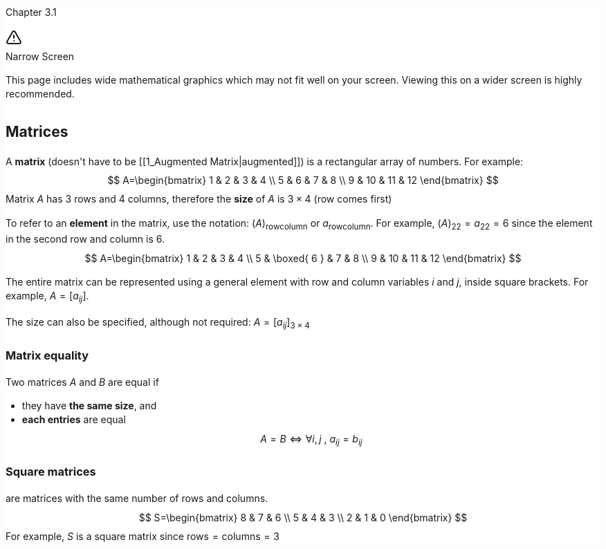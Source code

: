Chapter 3.1
<div class="PWW">
<div data-callout-metadata="" data-callout-fold="" data-callout="warning" class="callout"><div class="callout-title" dir="auto"><div class="callout-icon"><svg xmlns="http://www.w3.org/2000/svg" width="24" height="24" viewBox="0 0 24 24" fill="none" stroke="currentColor" stroke-width="2" stroke-linecap="round" stroke-linejoin="round" class="svg-icon lucide-alert-triangle"><path d="m21.73 18-8-14a2 2 0 0 0-3.48 0l-8 14A2 2 0 0 0 4 21h16a2 2 0 0 0 1.73-3"></path><path d="M12 9v4"></path><path d="M12 17h.01"></path></svg></div><div class="callout-title-inner">Narrow Screen</div></div><div class="callout-content">
<p dir="auto">This page includes wide mathematical graphics which may not fit well on your screen. Viewing this on a wider screen is highly recommended.</p>
</div></div>
</div>


## Matrices
A **matrix** (doesn't have to be [[1_Augmented Matrix|augmented]]) is a rectangular array of numbers. For example:
$$
A=\begin{bmatrix}
1 & 2 & 3 & 4 \\
5 & 6 & 7 & 8 \\
9 & 10 & 11 & 12
\end{bmatrix}
$$
Matrix $A$ has 3 rows and 4 columns, therefore the **size** of $A$ is $3\times 4$ (row comes first)

To refer to an **element** in the matrix, use the notation: $(A)_{\text{row}\text{column}}$ or $a_{\text{rowcolumn}}$. For example, $(A)_{22}=a_{22}=6$ since the element in the second row and column is 6.
$$
A=\begin{bmatrix}
1 & 2 & 3 & 4 \\
5 & \boxed{ 6 } & 7 & 8 \\
9 & 10 & 11 & 12
\end{bmatrix}
$$

The entire matrix can be represented using a general element with row and column variables $i$ and $j$, inside square brackets. For example, $A=[a_{ij}]$.

The size can also be specified, although not required: $A=[a_{ij}]_{3\times 4}$


### Matrix equality
Two matrices $A$ and $B$ are equal if
- they have **the same size**, and
- **each entries** are equal
$$
A=B \iff  \forall i,j\text{ , } a_{ij}=b_{ij} 
$$

### Square matrices
are matrices with the same number of rows and columns.
$$
S=\begin{bmatrix}
8 & 7 & 6 \\
5 & 4 & 3 \\
2 & 1 & 0
\end{bmatrix}
$$
For example, $S$ is a square matrix since $\text{rows}=\text{columns}=3$
